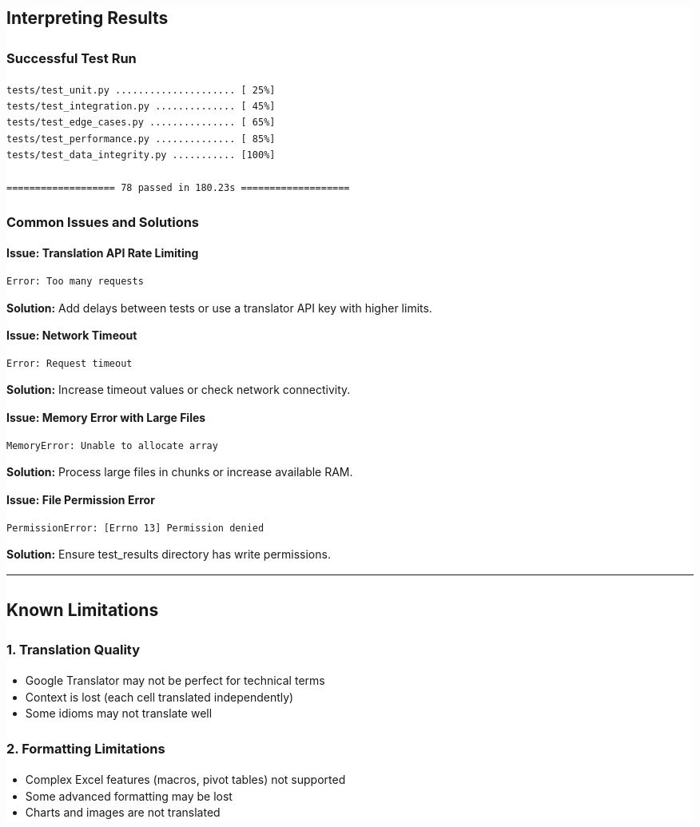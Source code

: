 
## Interpreting Results

### Successful Test Run

```
tests/test_unit.py ..................... [ 25%]
tests/test_integration.py .............. [ 45%]
tests/test_edge_cases.py ............... [ 65%]
tests/test_performance.py .............. [ 85%]
tests/test_data_integrity.py ........... [100%]

=================== 78 passed in 180.23s ===================
```

### Common Issues and Solutions

**Issue: Translation API Rate Limiting**
```
Error: Too many requests
```
**Solution:** Add delays between tests or use a translator API key with higher limits.

**Issue: Network Timeout**
```
Error: Request timeout
```
**Solution:** Increase timeout values or check network connectivity.

**Issue: Memory Error with Large Files**
```
MemoryError: Unable to allocate array
```
**Solution:** Process large files in chunks or increase available RAM.

**Issue: File Permission Error**
```
PermissionError: [Errno 13] Permission denied
```
**Solution:** Ensure test_results directory has write permissions.

---

## Known Limitations

### 1. Translation Quality
- Google Translator may not be perfect for technical terms
- Context is lost (each cell translated independently)
- Some idioms may not translate well

### 2. Formatting Limitations
- Complex Excel features (macros, pivot tables) not supported
- Some advanced formatting may be lost
- Charts and images are not translated
